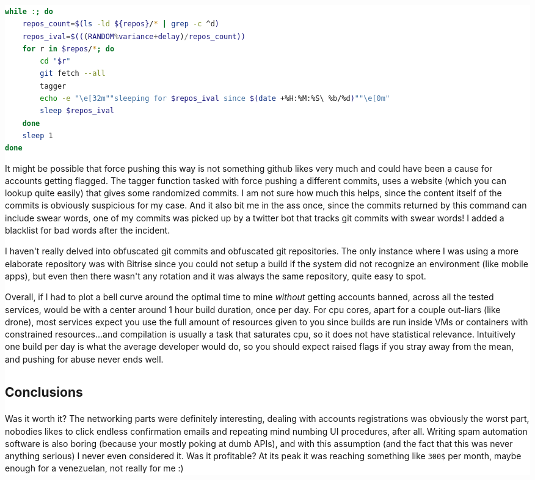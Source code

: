 ```bash
while :; do
    repos_count=$(ls -ld ${repos}/* | grep -c ^d)
    repos_ival=$(((RANDOM%variance+delay)/repos_count))
    for r in $repos/*; do
        cd "$r"
        git fetch --all
        tagger
        echo -e "\e[32m""sleeping for $repos_ival since $(date +%H:%M:%S\ %b/%d)""\e[0m"
        sleep $repos_ival
    done
    sleep 1
done
```

It might be possible that force pushing this way is not something github likes very much and could have been a cause for accounts getting flagged. The tagger function tasked with force pushing a different commits, uses a website (which you can lookup quite easily) that gives some randomized commits. I am not sure how much this helps, since the content itself of the commits is obviously suspicious for my case. And it also bit me in the ass once, since the commits returned by this command can include swear words, one of my commits was picked up by a twitter bot that tracks git commits with swear words! I added a blacklist for bad words after the incident.

I haven't really delved into obfuscated git commits and obfuscated git repositories.
The only instance where I was using a more elaborate repository was with Bitrise since you could not setup a build if the system did not recognize an environment (like mobile apps), but even then there wasn't any rotation and it was always the same repository, quite easy to spot.

Overall, if I had to plot a bell curve around the optimal time to mine _without_ getting accounts banned, across all the tested services, would be with a center around 1 hour build duration, once per day. For cpu cores, apart for a couple out-liars (like drone), most services expect you use the full amount of resources given to you since builds are run inside VMs or containers with constrained resources...and compilation is usually a task that saturates cpu, so it does not have statistical relevance.
Intuitively one build per day is what the average developer would do, so you should expect raised flags if you stray away from the mean, and pushing for abuse never ends well.

## Conclusions

Was it worth it? The networking parts were definitely interesting, dealing with accounts registrations was obviously the worst part, nobodies likes to click endless confirmation emails and repeating mind numbing UI procedures, after all. Writing spam automation software is also boring (because your mostly poking at dumb APIs), and with this assumption (and the fact that this was never anything serious) I never even considered it.
Was it profitable? At its peak it was reaching something like `300$` per month, maybe enough for a venezuelan, not really for me :)



[^adversary]: _the grumpy sysadmin_
[^infoproc]: even though this would break many privacy assumptions, I am sure most of them just peek inside whenever there is a incumbent problem, but this is only a problem for container based runtimes, whereas VMs are pretty much black boxes.
[^monerominer]: the miner built into the monero node got some work to make it more background friendly, but the distribution of xmrig was never focused on background friendliness.
[^difficulty]: some pools offer different difficulties on different connection ports, and tend to align the job difficulty to the miner submitted shares, but the granularity of the proxy was still more convenient, as it would prevent pool [lock-in] \(although we never really switched pools \).
[^configwatch]: it wasn't happy when the config suddenly appeared and disappeared from the file system
[^stratumprotocol]: We don't talk about the [stratum protocol] since we just have to deal with whatever is implemented in _both_ the pool and the miner...which is usually the bare minimum, and possibly with non standard extensions.
[^fullbash]: never go full bash :\)
[^memoryondemand]: I have not explored what happens when a processes loads additional functionality at runtime, as the kernel would look for the address in the memory layout of the executable, which would access the filesystem and possibly causing a crash.
[^freehostinglimits]: Limits are arbitrary, cpu time is less than a second, memory is less than 128M, outbound connections are blocked.
[^cpanelssh]: with a little bit of patience you can also run a full ssh instance over an environment bootstrapped around your cpanel account space, _without_ having access to the cpanel builtin SSH which tends to be disabled by hosting providers.
[^openshift]: openshift went from a 1 year free tier to 3 months to 1 month, starting to require phone authentication, I can guarantee I was not the only one abusing their services.
[^herokucontainers]: Heroku free tier containers are quite generous in resources, they provide 4c/8t (virtual) cpus, plenty of ram and large storage (which however is not persistent and discarded on dyno shutdown).
[^saddrone]: They adde muc strictier registration rules, after a couple of bans, I might have contributed to it.

[cryptocurrencies]: https://en.wikipedia.org/wiki/Cryptocurrency
[ASICS]: https://en.wikipedia.org/wiki/Application-specific_integrated_circuit
[CPU friendly coins]: \posts/a-few-notes-on-proof-of-work
[miner]: https://github.com/xmrig/xmrig
[another miner]: https://github.com/Bendr0id/xmrigCC
[proxy]: https://github.com/Bendr0id/xmrigcc-proxy
[tunnel]: https://github.com/search?q=tunnel
[somebody]: https://twitter.com/sarahjamielewis
[lost bets]: https://web.archive.org/web/https://twitter.com/SarahJamieLewis/status/1185724467776851968
[DNS]: https://en.wikipedia.org/wiki/Domain_Name_System
[dos]: https://en.wikipedia.org/wiki/Denial-of-service_attack
[dig]: https://web.archive.org/web/20201107155737/https://downloads.isc.org/isc/bind9/
[TXT]: https://en.wikipedia.org/wiki/TXT_record
[statically linked]: https://en.wikipedia.org/wiki/Standalone_program
[recommended]: https://www.ietf.org/rfc/rfc6763.txt
[cloudflare]: https://www.cloudflare.com/
[freedns]: https://freedns.afraid.org/

[used to]: https://web.archive.org/save/https://community.cloudflare.com/t/was-there-a-reduction-in-maximum-txt-size
[NULs]: https://en.wikipedia.org/wiki/Null_character
[base64]: https://en.wikipedia.org/wiki/Base64
[curl]: https://curl.se/
[wget]: https://www.gnu.org/software/wget/
[bash]: https://en.wikipedia.org/wiki/Bash_%28Unix_shell%29
[cf cli]: https://web.archive.org/web/20210305071742/https://github.com/cloudflare/cloudflare-go/blob/master/cmd/flarectl/README.md
[trampoline]: https://en.wikipedia.org/wiki/Trampoline_(computing)
[container]: https://en.wikipedia.org/wiki/OS-level_virtualization
[here]: \assets/posts/bash_functions.txt
[IPC]: https://en.wikipedia.org/wiki/Inter-process_communication
[ulimits]: https://web.archive.org/web/https://linux.die.net/man/5/limits.conf
[ipinfo]: https://ipinfo.io/
[geoip.json]: \assets/posts/geoip.json
[technical debt]: https://en.wikipedia.org/wiki/Technical_debt
[state machine]: https://en.wikipedia.org/wiki/Finite-state_machine
[proxychains]: https://web.archive.org/web/20210121093409/https://github.com/haad/proxychains
[forward tunnel]: https://web.archive.org/web/20210315094551/https://github.com/ginuerzh/gost
[mining proxy]: https://web.archive.org/web/20201207221231/https://github.com/Snipa22/xmr-node-proxy
[lock-in]: https://en.wikipedia.org/wiki/Vendor_lock-in
[stratum protocol]: https://en.bitcoin.it/wiki/Stratum_mining_protocol
[cdn]: https://en.wikipedia.org/wiki/Content_delivery_network
[aup]: https://en.wikipedia.org/wiki/Acceptable_use_policy
[cpanel]: https://en.wikipedia.org/wiki/CPanel
[cgi]: https://en.wikipedia.org/wiki/Common_Gateway_Interface
[Cloud9]: https://aws.amazon.com/cloud9
[Codeanywhere]: https://web.archive.org/web/20210314172852/https://codeanywhere.com/
[Puppeteer]: https://web.archive.org/web/20210318213139/https://developers.google.com/web/tools/puppeteer
[Openshift]: https://www.openshift.com/
[Heroku]: https://www.heroku.com/
[Bitrise]: https://web.archive.org/web/20210222050951/https://www.bitrise.io/
[Continuousphp]: https://web.archive.org/web/20210310010750/https://continuousphp.com/
[Travis]: https://web.archive.org/web/20210324163536/https://travis-ci.org/
[Semaphore]: https://web.archive.org/web/20210308041527/https://semaphoreci.com/
[Wercker]: https://web.archive.org/web/20210308202144/https://app.wercker.com/
[Buddy]: https://web.archive.org/web/20210322133805/https://buddy.works/
[Drone]: https://web.archive.org/web/20210327045555/https://cloud.drone.io/welcome
[Codeship]: https://web.archive.org/web/20210322100629/https://www.cloudbees.com/products/codeship
[Docker-hub]: https://web.archive.org/web/20210322105637/https://hub.docker.com/
[Semaphore]: https://web.archive.org/web/20210308041527/https://semaphoreci.com/
[CI]: https://en.wikipedia.org/wiki/Continuous_integration